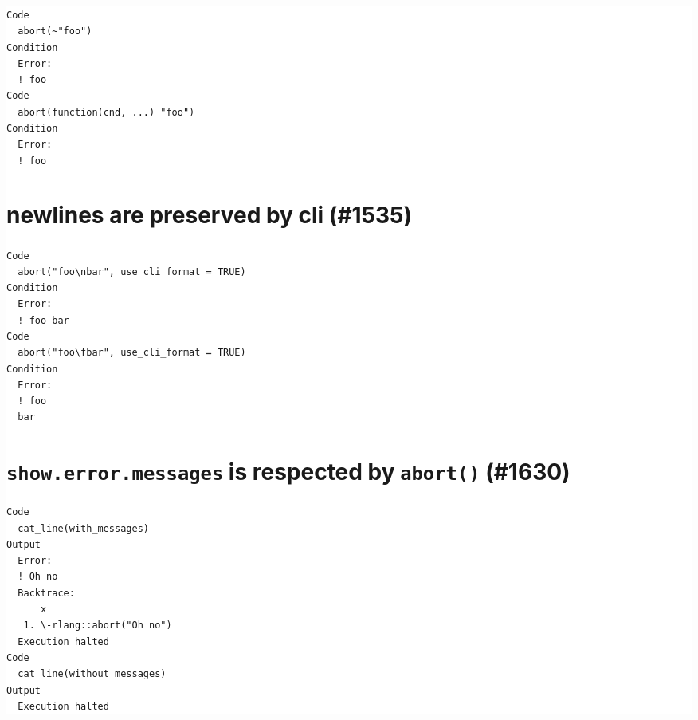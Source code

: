     Code
      abort(~"foo")
    Condition
      Error:
      ! foo
    Code
      abort(function(cnd, ...) "foo")
    Condition
      Error:
      ! foo

# newlines are preserved by cli (#1535)

    Code
      abort("foo\nbar", use_cli_format = TRUE)
    Condition
      Error:
      ! foo bar
    Code
      abort("foo\fbar", use_cli_format = TRUE)
    Condition
      Error:
      ! foo
      bar

# `show.error.messages` is respected by `abort()` (#1630)

    Code
      cat_line(with_messages)
    Output
      Error:
      ! Oh no
      Backtrace:
          x
       1. \-rlang::abort("Oh no")
      Execution halted
    Code
      cat_line(without_messages)
    Output
      Execution halted

